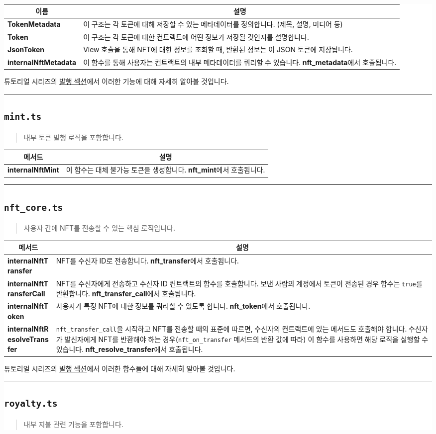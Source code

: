 | 이름                      | 설명                                                                  |
| ----------------------- | ------------------------------------------------------------------- |
| **TokenMetadata**       | 이 구조는 각 토큰에 대해 저장할 수 있는 메타데이터를 정의합니다. (제목, 설명, 미디어 등)               |
| **Token**               | 이 구조는 각 토큰에 대한 컨트랙트에 어떤 정보가 저장될 것인지를 설명합니다.                         |
| **JsonToken**           | View 호출을 통해 NFT에 대한 정보를 조회할 때, 반환된 정보는 이 JSON 토큰에 저장됩니다.            |
| **internalNftMetadata** | 이 함수를 통해 사용자는 컨트랙트의 내부 메타데이터를 쿼리할 수 있습니다. **nft_metadata**에서 호출됩니다. |

<Github language="js" start="12" end="46" url="https://github.com/near-examples/nft-tutorial-js/blob/1.skeleton/src/nft-contract/metadata.ts" />

튜토리얼 시리즈의 [발행 섹션](/tutorials/nfts/js/minting)에서 이러한 기능에 대해 자세히 알아볼 것입니다.

---

## `mint.ts`

> 내부 토큰 발행 로직을 포함합니다.

| 메서드                 | 설명                                            |
| ------------------- | --------------------------------------------- |
| **internalNftMint** | 이 함수는 대체 불가능 토큰을 생성합니다. **nft_mint**에서 호출됩니다. |

<Github language="js" start="7" end="23" url="https://github.com/near-examples/nft-tutorial-js/blob/1.skeleton/src/nft-contract/mint.ts" />

---

## `nft_core.ts`

> 사용자 간에 NFT를 전송할 수 있는 핵심 로직입니다.

| 메서드                            | 설명                                                                                                                                                                                                                                                                                        |
| ------------------------------ | ----------------------------------------------------------------------------------------------------------------------------------------------------------------------------------------------------------------------------------------------------------------------------------------- |
| **internalNftTransfer**        | NFT를 수신자 ID로 전송합니다. **nft_transfer**에서 호출됩니다.                                                                                                                                                                                                                                             |
| **internalNftTransferCall**    | NFT를 수신자에게 전송하고 수신자 ID 컨트랙트의 함수를 호출합니다. 보낸 사람의 계정에서 토큰이 전송된 경우 함수는 `true`를 반환합니다. **nft_transfer_call**에서 호출됩니다.                                                                                                                                                                        |
| **internalNftToken**           | 사용자가 특정 NFT에 대한 정보를 쿼리할 수 있도록 합니다. **nft_token**에서 호출됩니다.                                                                                                                                                                                                                               | |
| **internalNftResolveTransfer** | `nft_transfer_call`을 시작하고 NFT를 전송할 때의 표준에 따르면, 수신자의 컨트랙트에 있는 메서드도 호출해야 합니다. 수신자가 발신자에게 NFT를 반환해야 하는 경우(`nft_on_transfer` 메서드의 반환 값에 따라) 이 함수를 사용하면 해당 로직을 실행할 수 있습니다. **nft_resolve_transfer**에서 호출됩니다.                                                                                 |

<Github language="js" start="10" end="85" url="https://github.com/near-examples/nft-tutorial-js/blob/1.skeleton/src/nft-contract/nft_core.ts" />

튜토리얼 시리즈의 [발행 섹션](/tutorials/nfts/js/minting)에서 이러한 함수들에 대해 자세히 알아볼 것입니다.

---

## `royalty.ts`

> 내부 지불 관련 기능을 포함합니다.
